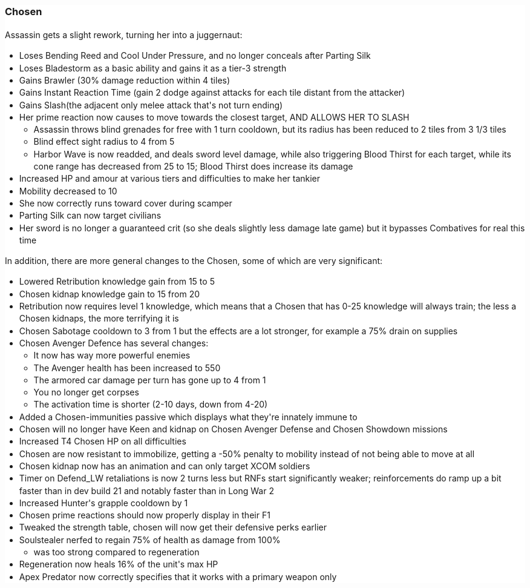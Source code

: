 ### Chosen

Assassin gets a slight rework, turning her into a juggernaut:

 * Loses Bending Reed and Cool Under Pressure, and no longer conceals after Parting Silk
 * Loses Bladestorm as a basic ability and gains it as a tier-3 strength
 * Gains Brawler (30% damage reduction within 4 tiles)
 * Gains Instant Reaction Time (gain 2 dodge against attacks for each tile distant from the attacker)
 * Gains Slash(the adjacent only melee attack that's not turn ending)
 * Her prime reaction now causes to move towards the closest target, AND ALLOWS HER TO SLASH
   - Assassin throws blind grenades for free with 1 turn cooldown, but its radius has been reduced to 2 tiles from 3 1/3 tiles
   - Blind effect sight radius to 4 from 5
   - Harbor Wave is now readded, and deals sword level damage, while also triggering Blood Thirst for each target, while its cone range has decreased from 25 to 15; Blood Thirst does increase its damage
 * Increased HP and amour at various tiers and difficulties to make her tankier
 * Mobility decreased to 10
 * She now correctly runs toward cover during scamper
 * Parting Silk can now target civilians
 * Her sword is no longer a guaranteed crit (so she deals slightly less damage late game) but it bypasses Combatives for real this time

In addition, there are more general changes to the Chosen, some of which are very significant:

 * Lowered Retribution knowledge gain from 15 to 5
 * Chosen kidnap knowledge gain to 15 from 20
 * Retribution now requires level 1 knowledge, which means that a Chosen that has 0-25 knowledge will always train; the less a Chosen kidnaps, the more terrifying it is
 * Chosen Sabotage cooldown to 3 from 1 but the effects are a lot stronger, for example a 75% drain on supplies
 * Chosen Avenger Defence has several changes:
   - It now has way more powerful enemies
   - The Avenger health has been increased to 550
   - The armored car damage per turn has gone up to 4 from 1
   - You no longer get corpses
   - The activation time is shorter (2-10 days, down from 4-20)
 * Added a Chosen-immunities passive which displays what they're innately immune to
 * Chosen will no longer have Keen and kidnap on Chosen Avenger Defense and Chosen Showdown missions
 * Increased T4 Chosen HP on all difficulties
 * Chosen are now resistant to immobilize, getting a -50% penalty to mobility instead of not being able to move at all
 * Chosen kidnap now has an animation and can only target XCOM soldiers
 * Timer on Defend_LW retaliations is now 2 turns less but RNFs start significantly weaker; reinforcements do ramp up a bit faster than in dev build 21 and notably faster than in Long War 2
 * Increased Hunter's grapple cooldown by 1
 * Chosen prime reactions should now properly display in their F1
 * Tweaked the strength table, chosen will now get their defensive perks earlier
 * Soulstealer nerfed to regain 75% of health as damage from 100%
   - was too strong compared to regeneration
 * Regeneration now heals 16% of the unit's max HP
 * Apex Predator now correctly specifies that it works with a primary weapon only
